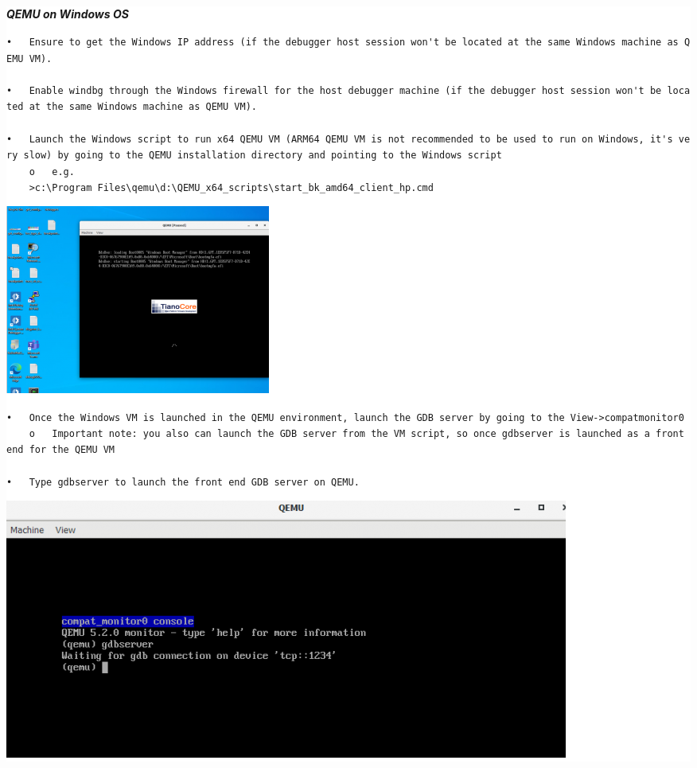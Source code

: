 ***QEMU on Windows OS***

    •   Ensure to get the Windows IP address (if the debugger host session won't be located at the same Windows machine as QEMU VM).

    •   Enable windbg through the Windows firewall for the host debugger machine (if the debugger host session won't be located at the same Windows machine as QEMU VM).

    •   Launch the Windows script to run x64 QEMU VM (ARM64 QEMU VM is not recommended to be used to run on Windows, it's very slow) by going to the QEMU installation directory and pointing to the Windows script
        o	e.g. 
        >c:\Program Files\qemu\d:\QEMU_x64_scripts\start_bk_amd64_client_hp.cmd

![](./Windows_QEMU_VM_on_Windows.png?raw=true)

    •   Once the Windows VM is launched in the QEMU environment, launch the GDB server by going to the View->compatmonitor0
        o   Important note: you also can launch the GDB server from the VM script, so once gdbserver is launched as a front end for the QEMU VM

    •   Type gdbserver to launch the front end GDB server on QEMU.

![](./Launch_QEMU_GDBserver_On_Windows.png?raw=true)
